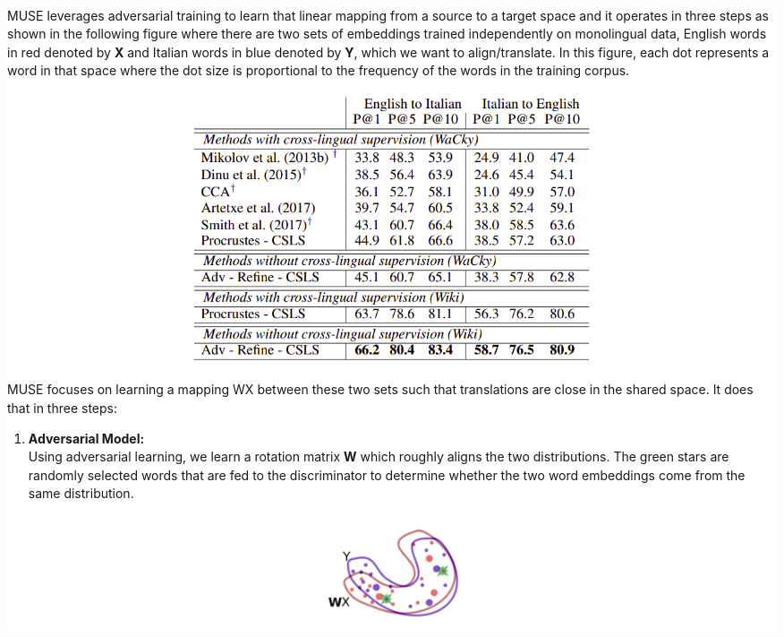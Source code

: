 MUSE leverages adversarial training to learn that linear mapping from a
source to a target space and it operates in three steps as shown in the
following figure where there are two sets of embeddings trained
independently on monolingual data, English words in red denoted by
$\mathbf{X}$ and Italian words in blue denoted by $\mathbf{Y}$, which we
want to align/translate. In this figure, each dot represents a word in
that space where the dot size is proportional to the frequency of the
words in the training corpus.

<div align="center">
    <img src="media/MUSE/image1.png" width=450>
</div>

MUSE focuses on learning a mapping $\mathbf{\text{WX}}$ between these
two sets such that translations are close in the shared space. It does
that in three steps:

1.  **Adversarial Model:**\
    Using adversarial learning, we learn a rotation matrix $\mathbf{W}$
    which roughly aligns the two distributions. The green stars are
    randomly selected words that are fed to the discriminator to
    determine whether the two word embeddings come from the same
    distribution.

<div align="center">
    <img src="media/MUSE/image3.png" width=150>
</div>

